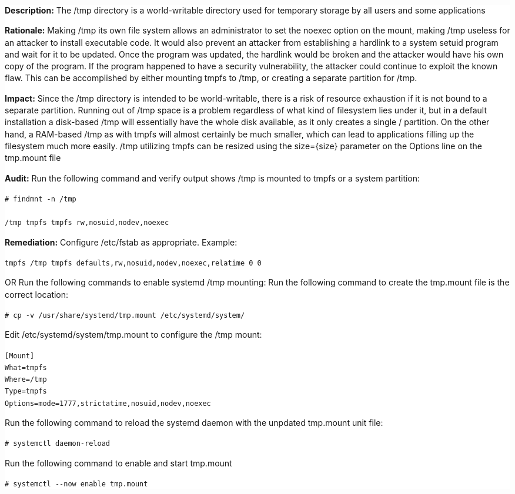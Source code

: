 **Description:**
The /tmp directory is a world-writable directory used for temporary storage by all users
and some applications

**Rationale:**
Making /tmp its own file system allows an administrator to set the noexec option on the
mount, making /tmp useless for an attacker to install executable code. It would also
prevent an attacker from establishing a hardlink to a system setuid program and wait for it
to be updated. Once the program was updated, the hardlink would be broken and the
attacker would have his own copy of the program. If the program happened to have a
security vulnerability, the attacker could continue to exploit the known flaw.
This can be accomplished by either mounting tmpfs to /tmp, or creating a separate
partition for /tmp.

**Impact:**
Since the /tmp directory is intended to be world-writable, there is a risk of resource
exhaustion if it is not bound to a separate partition.
Running out of /tmp space is a problem regardless of what kind of filesystem lies under it,
but in a default installation a disk-based /tmp will essentially have the whole disk available,
as it only creates a single / partition. On the other hand, a RAM-based /tmp as with tmpfs
will almost certainly be much smaller, which can lead to applications filling up the
filesystem much more easily.
/tmp utilizing tmpfs can be resized using the size={size} parameter on the Options line on
the tmp.mount file

**Audit:**
Run the following command and verify output shows /tmp is mounted to tmpfs or a system
partition:
```
# findmnt -n /tmp

/tmp tmpfs tmpfs rw,nosuid,nodev,noexec
```

**Remediation:**
Configure /etc/fstab as appropriate. Example:
```
tmpfs /tmp tmpfs defaults,rw,nosuid,nodev,noexec,relatime 0 0
```
OR Run the following commands to enable systemd /tmp mounting:
Run the following command to create the tmp.mount file is the correct location:
```
# cp -v /usr/share/systemd/tmp.mount /etc/systemd/system/
```
Edit /etc/systemd/system/tmp.mount to configure the /tmp mount:
```
[Mount]
What=tmpfs
Where=/tmp
Type=tmpfs
Options=mode=1777,strictatime,nosuid,nodev,noexec
```
Run the following command to reload the systemd daemon with the unpdated tmp.mount
unit file:
```
# systemctl daemon-reload
```
Run the following command to enable and start tmp.mount
```
# systemctl --now enable tmp.mount
```
